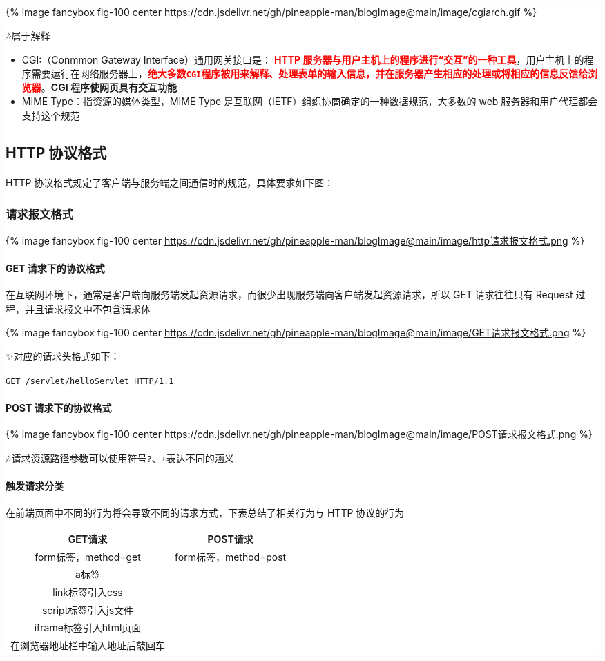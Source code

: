 {% image fancybox  fig-100 center https://cdn.jsdelivr.net/gh/pineapple-man/blogImage@main/image/cgiarch.gif %}

:notes:属于解释

- CGI:（Conmmon Gateway Interface）通用网关接口是： <font style="color:red;font-weight:bold">HTTP 服务器与用户主机上的程序进行“交互”的一种工具</font>，用户主机上的程序需要运行在网络服务器上，<font style="color:red;font-weight:bold">绝大多数`CGI`程序被用来解释、处理表单的输入信息，并在服务器产生相应的处理或将相应的信息反馈给浏览器</font>。**CGI 程序使网页具有交互功能**
- MIME Type：指资源的媒体类型，MIME Type 是互联网（IETF）组织协商确定的一种数据规范，大多数的 web 服务器和用户代理都会支持这个规范

## HTTP 协议格式

HTTP 协议格式规定了客户端与服务端之间通信时的规范，具体要求如下图：

### 请求报文格式

{% image fancybox  fig-100  center https://cdn.jsdelivr.net/gh/pineapple-man/blogImage@main/image/http请求报文格式.png %}

#### GET 请求下的协议格式

在互联网环境下，通常是客户端向服务端发起资源请求，而很少出现服务端向客户端发起资源请求，所以 GET 请求往往只有 Request 过程，并且请求报文中不包含请求体

{% image fancybox  fig-100  center https://cdn.jsdelivr.net/gh/pineapple-man/blogImage@main/image/GET请求报文格式.png %}

:sparkles:对应的请求头格式如下：

```http
GET /servlet/helloServlet HTTP/1.1
```

#### POST 请求下的协议格式

{% image fancybox  fig-100  center https://cdn.jsdelivr.net/gh/pineapple-man/blogImage@main/image/POST请求报文格式.png %}

:notes:请求资源路径参数可以使用符号`?`、`+`表达不同的涵义

#### 触发请求分类

在前端页面中不同的行为将会导致不同的请求方式，下表总结了相关行为与 HTTP 协议的行为

<table >
    <tbody>
        <tr>
         <th align="center">GET请求</th>
      <th align="center" >POST请求</th>
        </tr>
        <tr align="center" ><td>form标签，method=get</td><td rowspan=6>form标签，method=post</td></tr>
    	<tr align="center" ><td>a标签</td></tr>
    	<tr align="center" ><td>link标签引入css</td></tr>
    	<tr align="center" ><td>script标签引入js文件</td></tr>
    	<tr align="center" ><td>iframe标签引入html页面</td></tr>
    	<tr align="center" ><td>在浏览器地址栏中输入地址后敲回车</td>
    </tbody>
</table>
